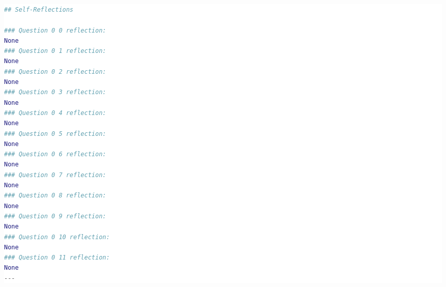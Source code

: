 ```python
## Self-Reflections

### Question 0 0 reflection:
None
### Question 0 1 reflection:
None
### Question 0 2 reflection:
None
### Question 0 3 reflection:
None
### Question 0 4 reflection:
None
### Question 0 5 reflection:
None
### Question 0 6 reflection:
None
### Question 0 7 reflection:
None
### Question 0 8 reflection:
None
### Question 0 9 reflection:
None
### Question 0 10 reflection:
None
### Question 0 11 reflection:
None
---
